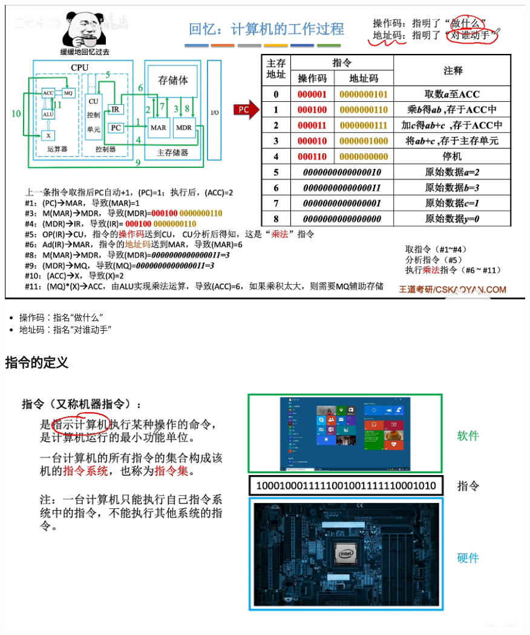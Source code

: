 ![image-20230527174607055](.\picture\image-20230527174607055.png)

- 操作码：指名“做什么”
- 地址码：指名“对谁动手”

## 指令的定义

![image-20230527175637961](.\picture\image-20230527175637961.png)

